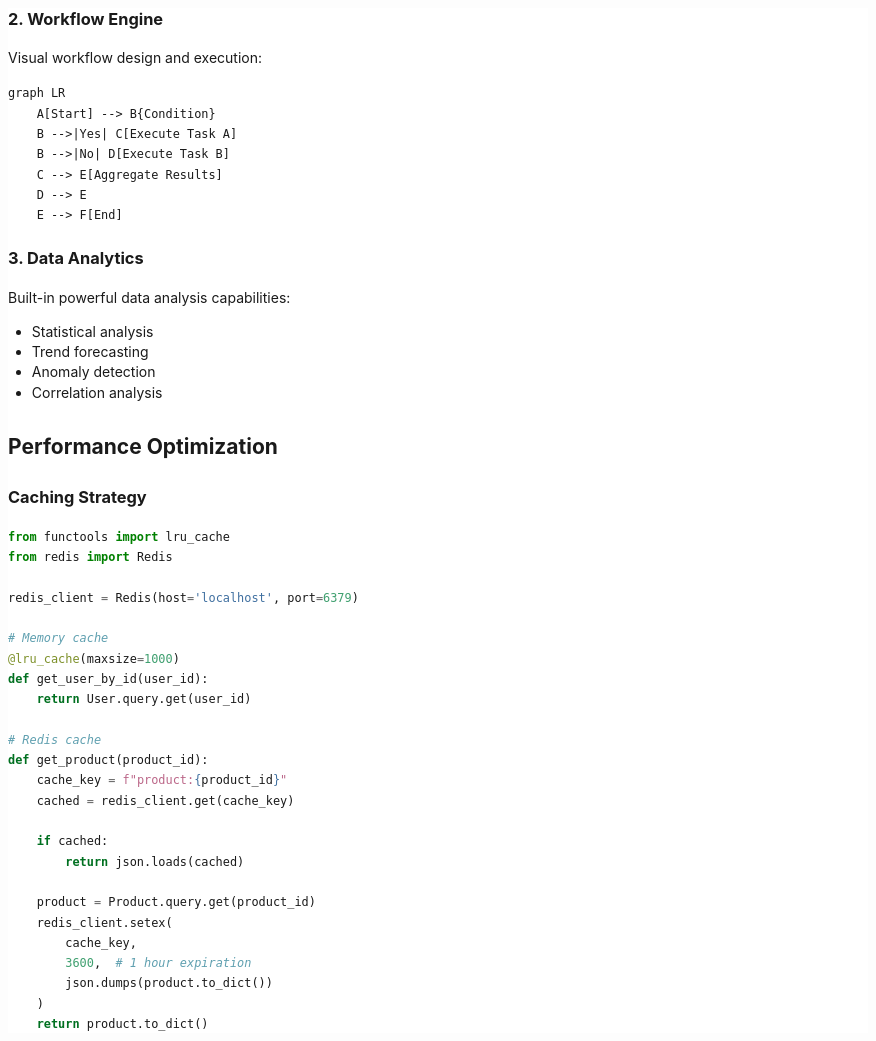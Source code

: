### 2. Workflow Engine

Visual workflow design and execution:

```mermaid
graph LR
    A[Start] --> B{Condition}
    B -->|Yes| C[Execute Task A]
    B -->|No| D[Execute Task B]
    C --> E[Aggregate Results]
    D --> E
    E --> F[End]
```

### 3. Data Analytics

Built-in powerful data analysis capabilities:

- Statistical analysis
- Trend forecasting
- Anomaly detection
- Correlation analysis

## Performance Optimization

### Caching Strategy

```python
from functools import lru_cache
from redis import Redis

redis_client = Redis(host='localhost', port=6379)

# Memory cache
@lru_cache(maxsize=1000)
def get_user_by_id(user_id):
    return User.query.get(user_id)

# Redis cache
def get_product(product_id):
    cache_key = f"product:{product_id}"
    cached = redis_client.get(cache_key)
    
    if cached:
        return json.loads(cached)
    
    product = Product.query.get(product_id)
    redis_client.setex(
        cache_key, 
        3600,  # 1 hour expiration
        json.dumps(product.to_dict())
    )
    return product.to_dict()
```
